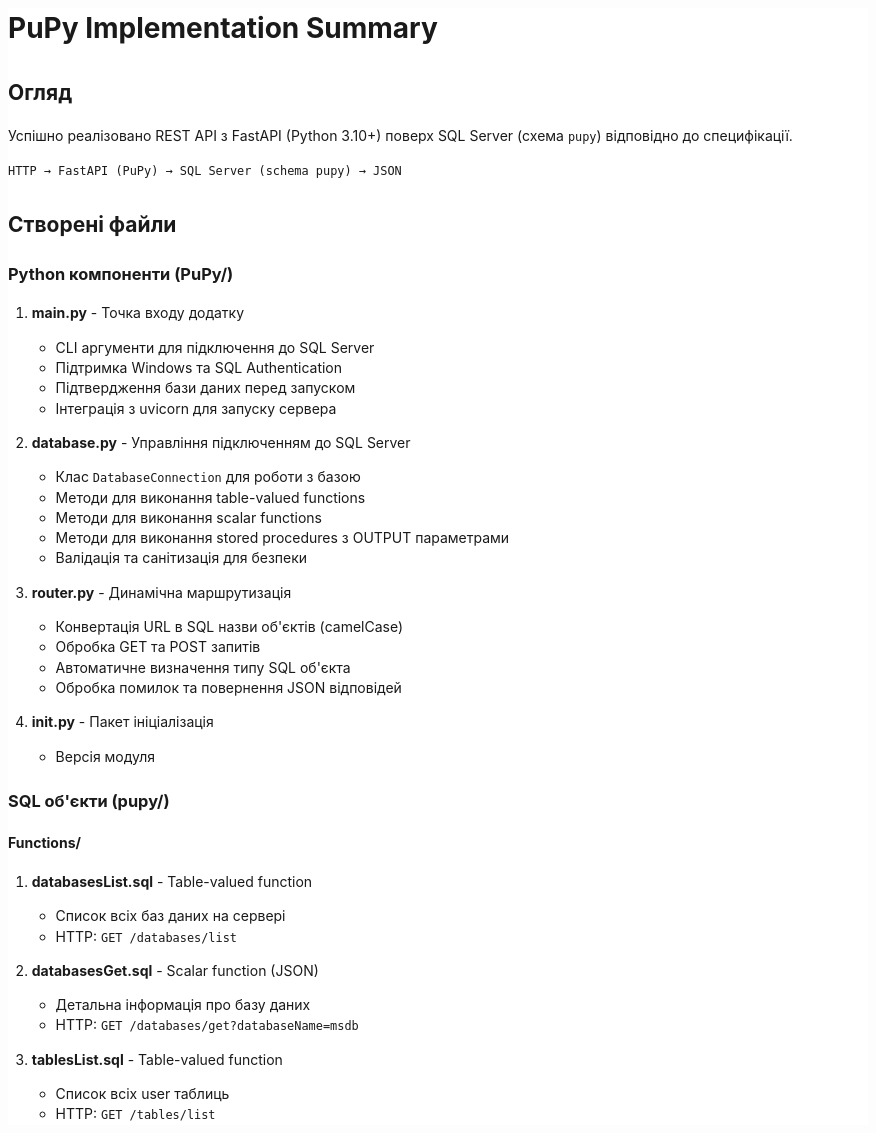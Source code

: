 # PuPy Implementation Summary

## Огляд

Успішно реалізовано REST API з FastAPI (Python 3.10+) поверх SQL Server (схема `pupy`) відповідно до специфікації.

```
HTTP → FastAPI (PuPy) → SQL Server (schema pupy) → JSON
```

## Створені файли

### Python компоненти (PuPy/)

1. **main.py** - Точка входу додатку
   - CLI аргументи для підключення до SQL Server
   - Підтримка Windows та SQL Authentication
   - Підтвердження бази даних перед запуском
   - Інтеграція з uvicorn для запуску сервера

2. **database.py** - Управління підключенням до SQL Server
   - Клас `DatabaseConnection` для роботи з базою
   - Методи для виконання table-valued functions
   - Методи для виконання scalar functions
   - Методи для виконання stored procedures з OUTPUT параметрами
   - Валідація та санітизація для безпеки

3. **router.py** - Динамічна маршрутизація
   - Конвертація URL в SQL назви об'єктів (camelCase)
   - Обробка GET та POST запитів
   - Автоматичне визначення типу SQL об'єкта
   - Обробка помилок та повернення JSON відповідей

4. **__init__.py** - Пакет ініціалізація
   - Версія модуля

### SQL об'єкти (pupy/)

#### Functions/

1. **databasesList.sql** - Table-valued function
   - Список всіх баз даних на сервері
   - HTTP: `GET /databases/list`

2. **databasesGet.sql** - Scalar function (JSON)
   - Детальна інформація про базу даних
   - HTTP: `GET /databases/get?databaseName=msdb`

3. **tablesList.sql** - Table-valued function
   - Список всіх user таблиць
   - HTTP: `GET /tables/list`
